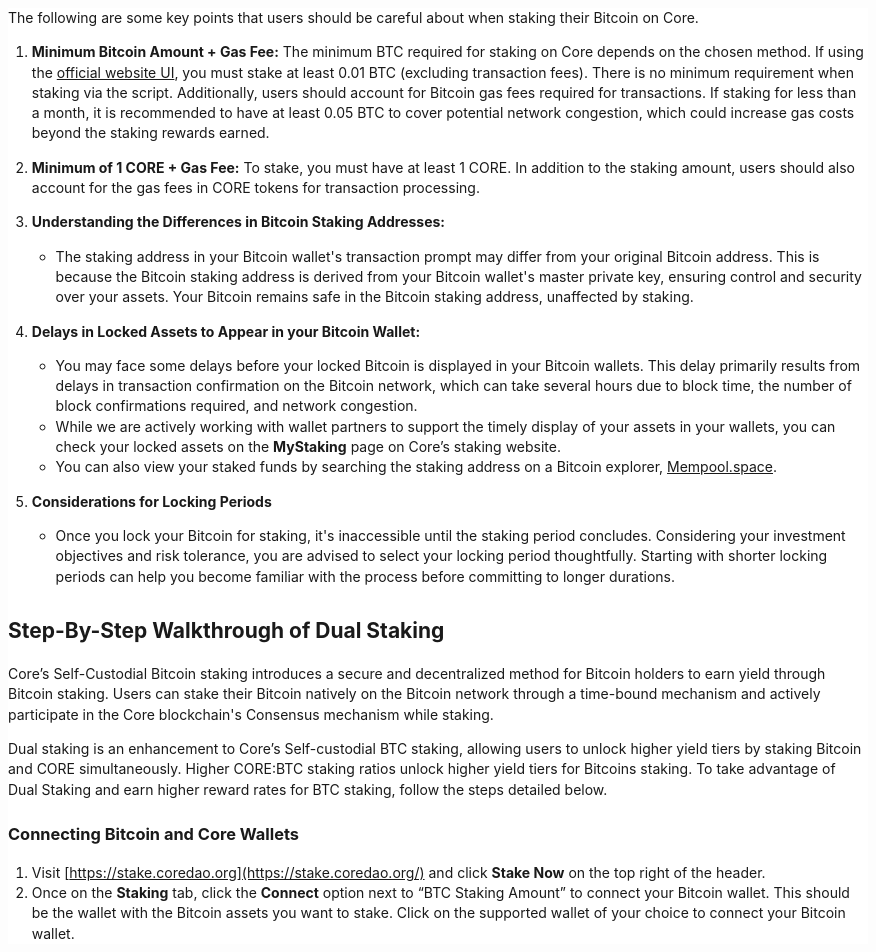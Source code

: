 The following are some key points that users should be careful about when staking their Bitcoin on Core.

1. **Minimum Bitcoin Amount \+ Gas Fee:** The minimum BTC required for staking on Core depends on the chosen method. If using the [official website UI](https://stake.coredao.org/staking), you must stake at least 0.01 BTC (excluding transaction fees). There is no minimum requirement when staking via the script. Additionally, users should account for Bitcoin gas fees required for transactions. If staking for less than a month, it is recommended to have at least 0.05 BTC to cover potential network congestion, which could increase gas costs beyond the staking rewards earned.

2. **Minimum of 1 CORE \+ Gas Fee:** To stake, you must have at least 1 CORE. In addition to the staking amount, users should also account for the gas fees in CORE tokens for transaction processing.  
3. **Understanding the Differences in Bitcoin Staking Addresses:**  
   * The staking address in your Bitcoin wallet's transaction prompt may differ from your original Bitcoin address. This is because the Bitcoin staking address is derived from your Bitcoin wallet's master private key, ensuring control and security over your assets. Your Bitcoin remains safe in the Bitcoin staking address, unaffected by staking.   
4. **Delays in Locked Assets to Appear in your Bitcoin Wallet:**   
   * You may face some delays before your locked Bitcoin is displayed in your Bitcoin wallets. This delay primarily results from delays in transaction confirmation on the Bitcoin network, which can take several hours due to block time, the number of block confirmations required, and network congestion.   
   * While we are actively working with wallet partners to support the timely display of your assets in your wallets, you can check your locked assets on the **MyStaking** page on Core’s staking website.   
   * You can also view your staked funds by searching the staking address on a Bitcoin explorer, [Mempool.space](https://mempool.space/).   
5. **Considerations for Locking Periods**  
   * Once you lock your Bitcoin for staking, it's inaccessible until the staking period concludes. Considering your investment objectives and risk tolerance, you are advised to select your locking period thoughtfully. Starting with shorter locking periods can help you become familiar with the process before committing to longer durations.

## Step-By-Step Walkthrough of Dual Staking

Core’s Self-Custodial Bitcoin staking introduces a secure and decentralized method for Bitcoin holders to earn yield through Bitcoin staking. Users can stake their Bitcoin natively on the Bitcoin network through a time-bound mechanism and actively participate in the Core blockchain's Consensus mechanism while staking. 

Dual staking is an enhancement to Core’s Self-custodial BTC staking, allowing users to unlock higher yield tiers by staking Bitcoin and CORE simultaneously. Higher CORE:BTC staking ratios unlock higher yield tiers for Bitcoins staking. To take advantage of Dual Staking and earn higher reward rates for BTC staking, follow the steps detailed below. 

### Connecting Bitcoin and Core Wallets

1. Visit [https://stake.coredao.org](https://stake.coredao.org/) and click **Stake Now** on the top right of the header.  
2. Once on the **Staking** tab, click the **Connect** option next to “BTC Staking Amount” to connect your Bitcoin wallet. This should be the wallet with the Bitcoin assets you want to stake. Click on the supported wallet of your choice to connect your Bitcoin wallet.  
